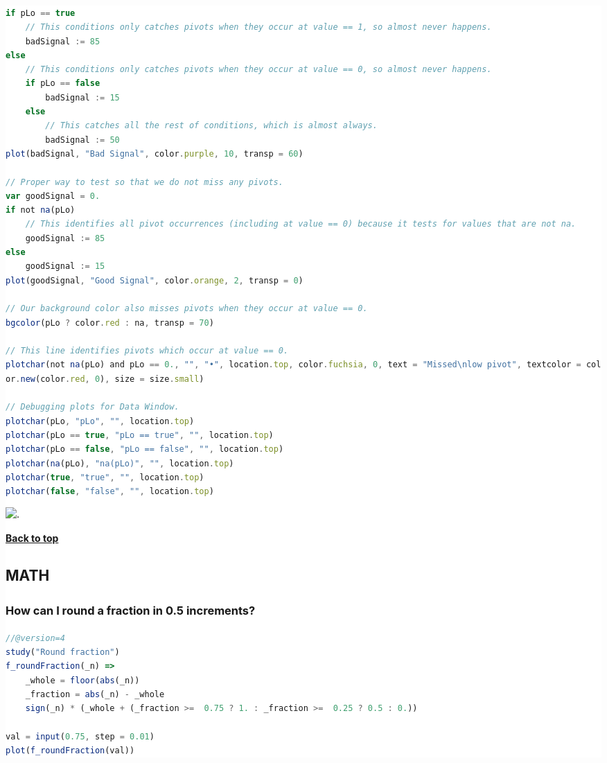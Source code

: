 ```js
if pLo == true
    // This conditions only catches pivots when they occur at value == 1, so almost never happens.
    badSignal := 85
else
    // This conditions only catches pivots when they occur at value == 0, so almost never happens.
    if pLo == false
        badSignal := 15
    else
        // This catches all the rest of conditions, which is almost always.
        badSignal := 50
plot(badSignal, "Bad Signal", color.purple, 10, transp = 60)

// Proper way to test so that we do not miss any pivots.
var goodSignal = 0.
if not na(pLo)
    // This identifies all pivot occurrences (including at value == 0) because it tests for values that are not na.
    goodSignal := 85
else
    goodSignal := 15
plot(goodSignal, "Good Signal", color.orange, 2, transp = 0)
    
// Our background color also misses pivots when they occur at value == 0.
bgcolor(pLo ? color.red : na, transp = 70)

// This line identifies pivots which occur at value == 0.
plotchar(not na(pLo) and pLo == 0., "", "•", location.top, color.fuchsia, 0, text = "Missed\nlow pivot", textcolor = color.new(color.red, 0), size = size.small)

// Debugging plots for Data Window.
plotchar(pLo, "pLo", "", location.top)
plotchar(pLo == true, "pLo == true", "", location.top)
plotchar(pLo == false, "pLo == false", "", location.top)
plotchar(na(pLo), "na(pLo)", "", location.top)
plotchar(true, "true", "", location.top)
plotchar(false, "false", "", location.top)
```
![.](https://www.tradingview.com/x/zk9ZOrd2/ "Logical expressions")


**[Back to top](#table-of-contents)**

## MATH

### How can I round a fraction in 0.5 increments?
```js
//@version=4
study("Round fraction")
f_roundFraction(_n) =>
    _whole = floor(abs(_n))
    _fraction = abs(_n) - _whole
    sign(_n) * (_whole + (_fraction >=  0.75 ? 1. : _fraction >=  0.25 ? 0.5 : 0.))
    
val = input(0.75, step = 0.01)
plot(f_roundFraction(val))
```

